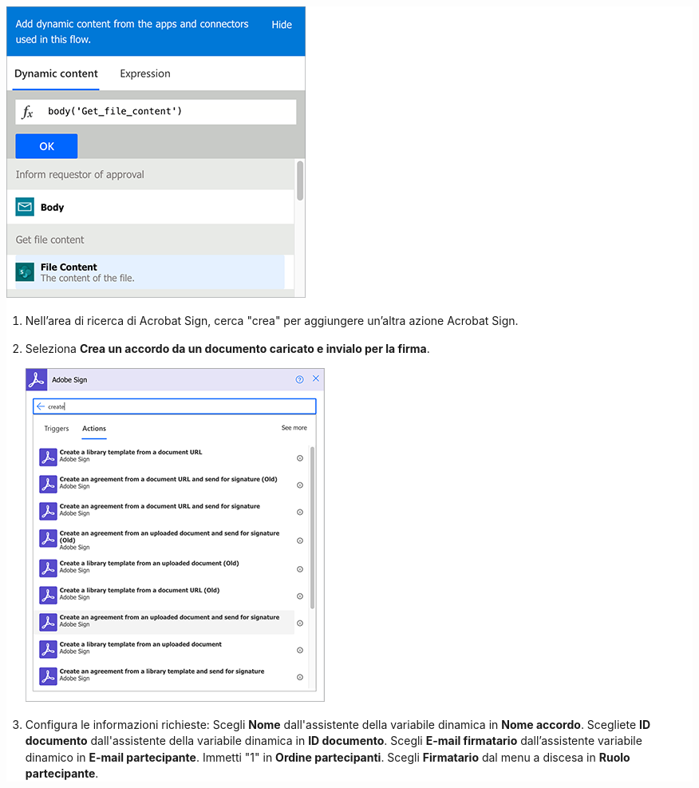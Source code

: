    ![Schermata dell&#39;aspetto della schermata Contenuto dinamico](assets/documentautomation/automation_18.png)

1. Nell’area di ricerca di Acrobat Sign, cerca &quot;crea&quot; per aggiungere un’altra azione Acrobat Sign.
1. Seleziona **Crea un accordo da un documento caricato e invialo per la firma**.

   ![Schermata della ricerca di create](assets/documentautomation/automation_19.png)

1. Configura le informazioni richieste:
Scegli **Nome** dall&#39;assistente della variabile dinamica in **Nome accordo**.
Scegliete **ID documento** dall&#39;assistente della variabile dinamica in **ID documento**.
Scegli **E-mail firmatario** dall’assistente variabile dinamico in **E-mail partecipante**.
Immetti &quot;1&quot; in **Ordine partecipanti**.
Scegli **Firmatario** dal menu a discesa in **Ruolo partecipante**.
